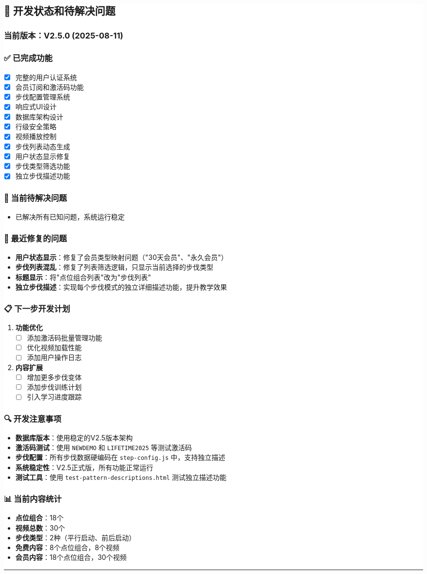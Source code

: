 ## 🔄 开发状态和待解决问题

### 当前版本：V2.5.0 (2025-08-11)

### ✅ 已完成功能
- [x] 完整的用户认证系统
- [x] 会员订阅和激活码功能
- [x] 步伐配置管理系统
- [x] 响应式UI设计
- [x] 数据库架构设计
- [x] 行级安全策略
- [x] 视频播放控制
- [x] 步伐列表动态生成
- [x] 用户状态显示修复
- [x] 步伐类型筛选功能
- [x] 独立步伐描述功能

### 🔧 当前待解决问题
- 已解决所有已知问题，系统运行稳定

### 🚨 最近修复的问题
- **用户状态显示**：修复了会员类型映射问题（"30天会员"、"永久会员"）
- **步伐列表混乱**：修复了列表筛选逻辑，只显示当前选择的步伐类型
- **标题显示**：将"点位组合列表"改为"步伐列表"
- **独立步伐描述**：实现每个步伐模式的独立详细描述功能，提升教学效果

### 📋 下一步开发计划
1. **功能优化**
   - [ ] 添加激活码批量管理功能
   - [ ] 优化视频加载性能
   - [ ] 添加用户操作日志

2. **内容扩展**
   - [ ] 增加更多步伐变体
   - [ ] 添加步伐训练计划
   - [ ] 引入学习进度跟踪

### 🔍 开发注意事项
- **数据库版本**：使用稳定的V2.5版本架构
- **激活码测试**：使用 `NEWDEMO` 和 `LIFETIME2025` 等测试激活码
- **步伐配置**：所有步伐数据硬编码在 `step-config.js` 中，支持独立描述
- **系统稳定性**：V2.5正式版，所有功能正常运行
- **测试工具**：使用 `test-pattern-descriptions.html` 测试独立描述功能

### 📊 当前内容统计
- **点位组合**：18个
- **视频总数**：30个
- **步伐类型**：2种（平行启动、前后启动）
- **免费内容**：8个点位组合，8个视频
- **会员内容**：18个点位组合，30个视频

---